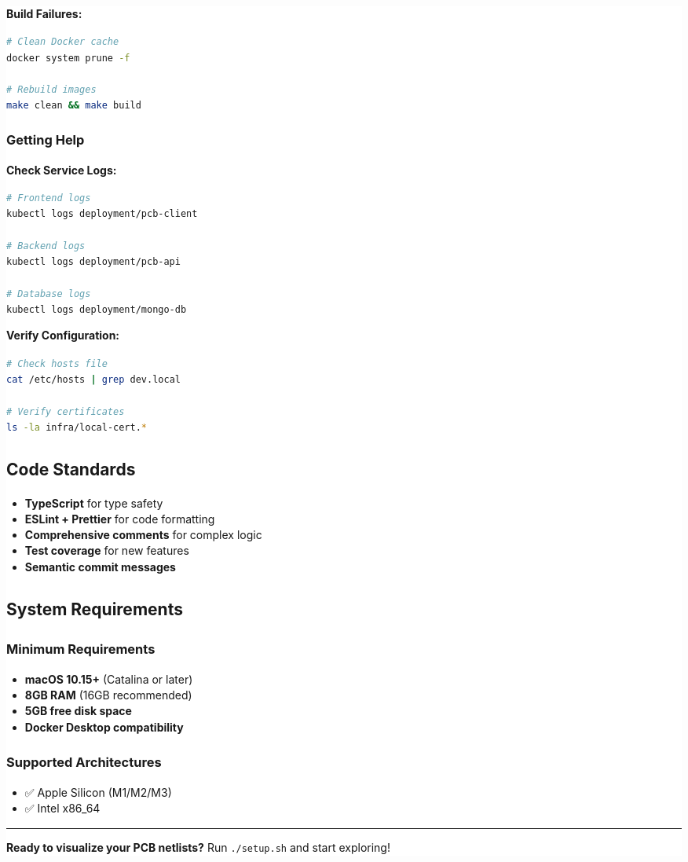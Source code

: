 **Build Failures:**
```bash
# Clean Docker cache
docker system prune -f

# Rebuild images
make clean && make build
```

### Getting Help

**Check Service Logs:**
```bash
# Frontend logs
kubectl logs deployment/pcb-client

# Backend logs
kubectl logs deployment/pcb-api

# Database logs
kubectl logs deployment/mongo-db
```

**Verify Configuration:**
```bash
# Check hosts file
cat /etc/hosts | grep dev.local

# Verify certificates
ls -la infra/local-cert.*
```

## Code Standards
- **TypeScript** for type safety
- **ESLint + Prettier** for code formatting
- **Comprehensive comments** for complex logic
- **Test coverage** for new features
- **Semantic commit messages**

## System Requirements

### Minimum Requirements
- **macOS 10.15+** (Catalina or later)
- **8GB RAM** (16GB recommended)
- **5GB free disk space**
- **Docker Desktop compatibility**

### Supported Architectures
- ✅ Apple Silicon (M1/M2/M3)
- ✅ Intel x86_64

---
**Ready to visualize your PCB netlists?** Run `./setup.sh` and start exploring!
